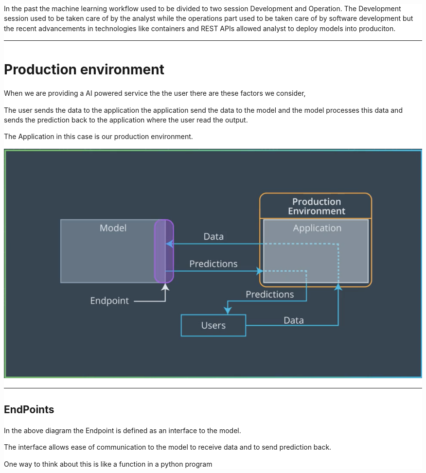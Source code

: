 In the past the machine learning workflow used to be divided to two session Development and Operation. The Development session used to be taken care of by the analyst while the operations part used to be taken care of by software development but the recent advancements in technologies like containers and REST APIs allowed analyst to deploy models into produciton.

---

# Production environment

When we are providing a AI powered service the the user there are these factors we consider,

The user sends the data to the application the application send the data to the model and the model processes this data and sends the prediction back to the application where the user read the output.

The Application in this case is our production environment.

![Introduction%20dbc5110088214a718ec116af7c8f6383/Screenshot_2020-07-24_at_8.55.53_PM.png](assets/Screenshot_2020-07-24_at_8.55.53_PM.png)

---

## EndPoints

In the above diagram the Endpoint is defined as an interface to the model.

The interface allows ease of communication to the model to receive data and to send prediction back.

One way to think about this is like a function in a python program
